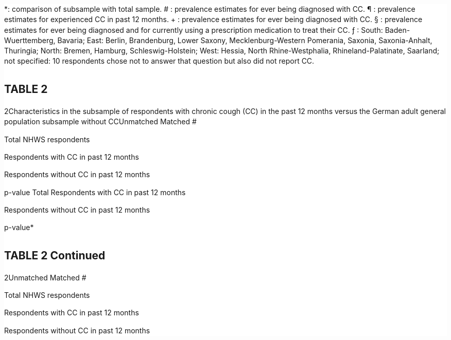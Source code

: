 *: comparison of subsample with total sample. # : prevalence estimates for ever being diagnosed with CC.  ¶ : prevalence estimates for experienced 
CC in past 12 months. + : prevalence estimates for ever being diagnosed with CC.  § : prevalence estimates for ever being diagnosed and for currently 
using a prescription medication to treat their CC. ƒ : South: Baden-Wuerttemberg, Bavaria; East: Berlin, Brandenburg, Lower Saxony, 
Mecklenburg-Western Pomerania, Saxonia, Saxonia-Anhalt, Thuringia; North: Bremen, Hamburg, Schleswig-Holstein; West: Hessia, North 
Rhine-Westphalia, Rhineland-Palatinate, Saarland; not specified: 10 respondents chose not to answer that question but also did not report CC. 


## TABLE 2
2Characteristics in the subsample of respondents with chronic cough (CC) in the past 12 months versus the German adult general population subsample without CCUnmatched 
Matched # 

Total NHWS 
respondents 

Respondents 
with CC in past 
12 months 

Respondents 
without CC in 
past 12 months 

p-value 
Total 
Respondents 
with CC in past 
12 months 

Respondents 
without CC in 
past 12 months 

p-value* 



## TABLE 2 Continued
2Unmatched 
Matched # 

Total NHWS 
respondents 

Respondents 
with CC in past 
12 months 

Respondents 
without CC in 
past 12 months 
